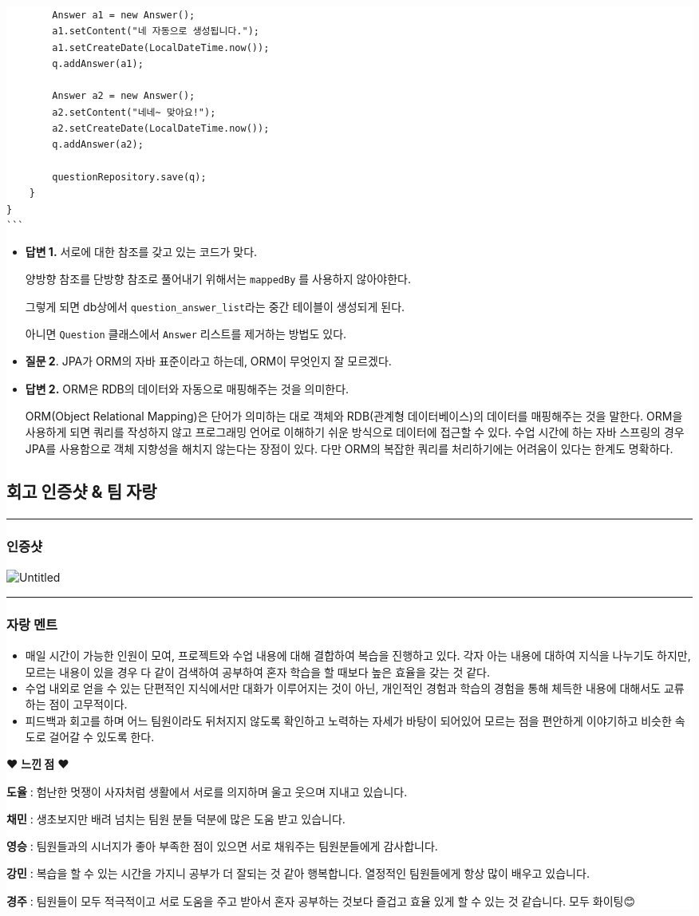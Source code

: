             Answer a1 = new Answer();
            a1.setContent("네 자동으로 생성됩니다.");
            a1.setCreateDate(LocalDateTime.now());
            q.addAnswer(a1);
    
            Answer a2 = new Answer();
            a2.setContent("네네~ 맞아요!");
            a2.setCreateDate(LocalDateTime.now());
            q.addAnswer(a2);
    
            questionRepository.save(q);
        }
    }
    ```
    
- **답변 1.** 서로에 대한 참조를 갖고 있는 코드가 맞다.
    
    양방향 참조를 단방향 참조로 풀어내기 위해서는 `mappedBy` 를 사용하지 않아야한다.
    
    그렇게 되면 db상에서 `question_answer_list`라는 중간 테이블이 생성되게 된다.
    
    아니면 `Question` 클래스에서 `Answer` 리스트를 제거하는 방법도 있다.
    
- **질문 2**. JPA가 ORM의 자바 표준이라고 하는데, ORM이 무엇인지 잘 모르겠다.
    
    
- **답변 2.** ORM은 RDB의 데이터와 자동으로 매핑해주는 것을 의미한다.
    
    ORM(Object Relational Mapping)은 단어가 의미하는 대로 객체와 RDB(관계형 데이터베이스)의 데이터를 매핑해주는 것을 말한다. ORM을 사용하게 되면 쿼리를 작성하지 않고 프로그래밍 언어로 이해하기 쉬운 방식으로 데이터에 접근할 수 있다. 수업 시간에 하는 자바 스프링의 경우 JPA를 사용함으로 객체 지향성을 해치지 않는다는 장점이 있다. 다만 ORM의 복잡한 쿼리를 처리하기에는 어려움이 있다는 한계도 명확하다.
    

## 회고 인증샷 & 팀 자랑

---

### 인증샷

![Untitled](https://user-images.githubusercontent.com/51396905/184318402-70e4c18a-90af-4f75-b593-0921cf41abb9.png)

---

### 자랑 멘트

- 매일 시간이 가능한 인원이 모여, 프로젝트와 수업 내용에 대해 결합하여 복습을 진행하고 있다. 각자 아는 내용에 대하여 지식을 나누기도 하지만, 모르는 내용이 있을 경우 다 같이 검색하여 공부하여 혼자 학습을 할 때보다 높은 효율을 갖는 것 같다.
- 수업 내외로 얻을 수 있는 단편적인 지식에서만 대화가 이루어지는 것이 아닌, 개인적인 경험과 학습의 경험을 통해 체득한 내용에 대해서도 교류하는 점이 고무적이다.
- 피드백과 회고를 하며 어느 팀원이라도 뒤처지지 않도록 확인하고 노력하는 자세가 바탕이 되어있어 모르는 점을 편안하게 이야기하고 비슷한 속도로 걸어갈 수 있도록 한다.

❤️ **느낀 점** ❤️

**도율** : 험난한 멋쟁이 사자처럼 생활에서 서로를 의지하며 울고 웃으며 지내고 있습니다.

**채민** : 생초보지만 배려 넘치는 팀원 분들 덕분에 많은 도움 받고 있습니다.

**영승** : 팀원들과의 시너지가 좋아 부족한 점이 있으면 서로 채워주는 팀원분들에게 감사합니다. 

**강민** : 복습을 할 수 있는 시간을 가지니 공부가 더 잘되는 것 같아 행복합니다. 열정적인 팀원들에게 항상 많이 배우고 있습니다.

**경주** : 팀원들이 모두 적극적이고 서로 도움을 주고 받아서 혼자 공부하는 것보다 즐겁고 효율 있게 할 수 있는 것 같습니다. 모두 화이팅😊
